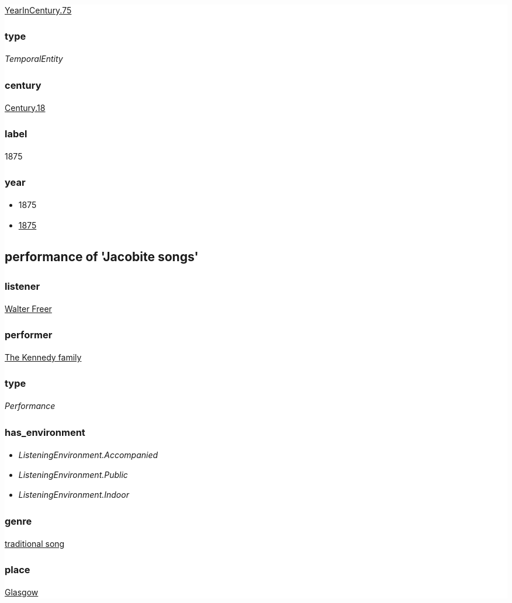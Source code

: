 
[YearInCentury.75](#YearInCentury.75)

### type


*TemporalEntity*

### century


[Century.18](#Century.18)

### label


1875

### year

 - 1875

 - [1875](#1875)

## performance of 'Jacobite songs'

### listener


[Walter Freer](#Walter-Freer)

### performer


[The Kennedy family](#The-Kennedy-family)

### type


*Performance*

### has_environment

 - *ListeningEnvironment.Accompanied*

 - *ListeningEnvironment.Public*

 - *ListeningEnvironment.Indoor*

### genre


[traditional song](#traditional-song)

### place


[Glasgow](#Glasgow)
